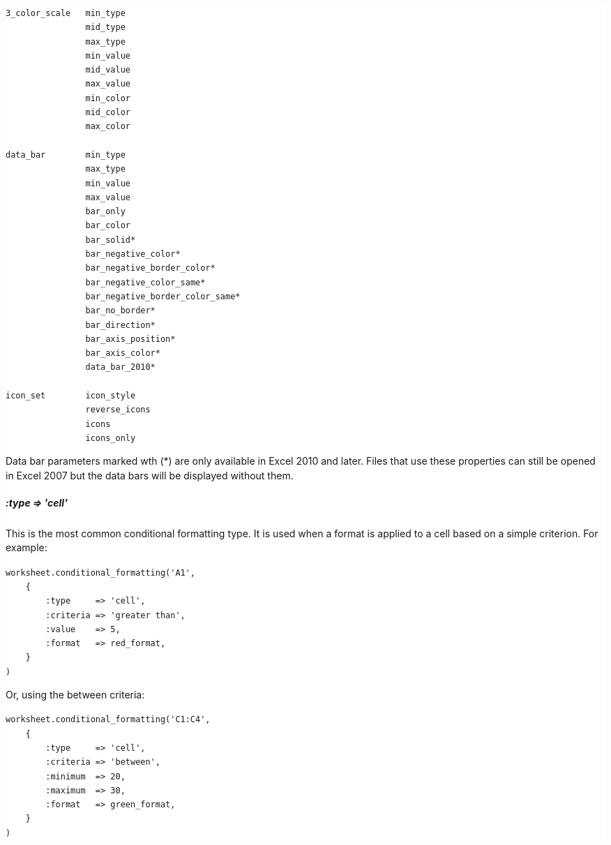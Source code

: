     3_color_scale   min_type
                    mid_type
                    max_type
                    min_value
                    mid_value
                    max_value
                    min_color
                    mid_color
                    max_color

    data_bar        min_type
                    max_type
                    min_value
                    max_value
                    bar_only
                    bar_color
                    bar_solid*
                    bar_negative_color*
                    bar_negative_border_color*
                    bar_negative_color_same*
                    bar_negative_border_color_same*
                    bar_no_border*
                    bar_direction*
                    bar_axis_position*
                    bar_axis_color*
                    data_bar_2010*

    icon_set        icon_style
                    reverse_icons
                    icons
                    icons_only

Data bar parameters marked wth (*) are only available in Excel 2010 and later. Files that use these properties can still be opened in Excel 2007 but the data bars will be displayed without them.

##### <a name="type_cell" class="anchor" href="#type_cell"><span class="octicon octicon-link" /></a>:type => 'cell'

This is the most common conditional formatting type.
It is used when a format is applied to a cell based on a simple criterion.
For example:

    worksheet.conditional_formatting('A1',
        {
            :type     => 'cell',
            :criteria => 'greater than',
            :value    => 5,
            :format   => red_format,
        }
    )

Or, using the between criteria:

    worksheet.conditional_formatting('C1:C4',
        {
            :type     => 'cell',
            :criteria => 'between',
            :minimum  => 20,
            :maximum  => 30,
            :format   => green_format,
        }
    )
